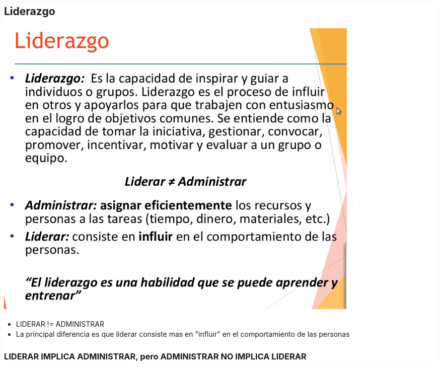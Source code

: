 ## Liderazgo
![](images/2022-06-21-19-14-42.png) 

- LIDERAR != ADMINISTRAR
- La principal diferencia es que liderar consiste mas en "influir" en el comportamiento de las personas

### LIDERAR IMPLICA ADMINISTRAR, pero ADMINISTRAR NO IMPLICA LIDERAR